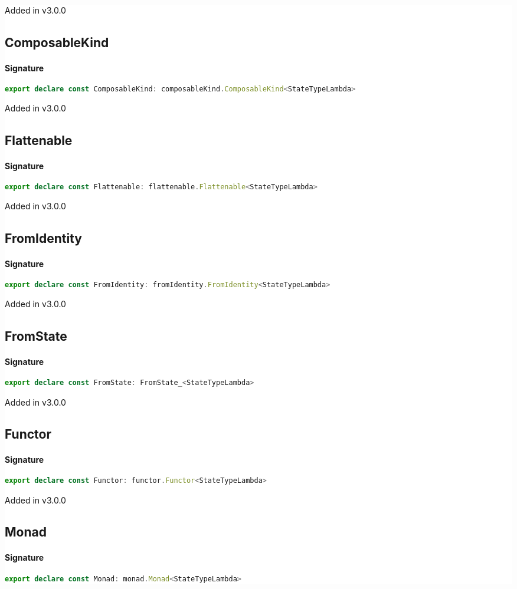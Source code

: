 Added in v3.0.0

## ComposableKind

**Signature**

```ts
export declare const ComposableKind: composableKind.ComposableKind<StateTypeLambda>
```

Added in v3.0.0

## Flattenable

**Signature**

```ts
export declare const Flattenable: flattenable.Flattenable<StateTypeLambda>
```

Added in v3.0.0

## FromIdentity

**Signature**

```ts
export declare const FromIdentity: fromIdentity.FromIdentity<StateTypeLambda>
```

Added in v3.0.0

## FromState

**Signature**

```ts
export declare const FromState: FromState_<StateTypeLambda>
```

Added in v3.0.0

## Functor

**Signature**

```ts
export declare const Functor: functor.Functor<StateTypeLambda>
```

Added in v3.0.0

## Monad

**Signature**

```ts
export declare const Monad: monad.Monad<StateTypeLambda>
```
